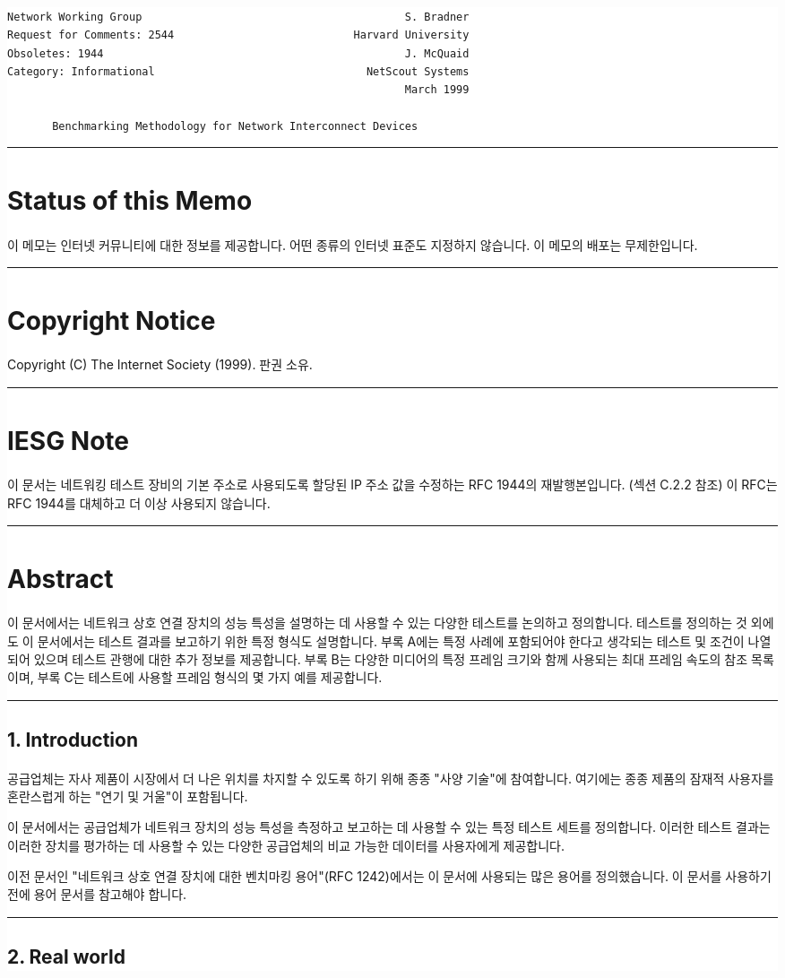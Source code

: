 

```text
Network Working Group                                         S. Bradner
Request for Comments: 2544                            Harvard University
Obsoletes: 1944                                               J. McQuaid
Category: Informational                                 NetScout Systems
                                                              March 1999

       Benchmarking Methodology for Network Interconnect Devices
```

---
# **Status of this Memo**

이 메모는 인터넷 커뮤니티에 대한 정보를 제공합니다. 어떤 종류의 인터넷 표준도 지정하지 않습니다. 이 메모의 배포는 무제한입니다.

---
# **Copyright Notice**

Copyright \(C\) The Internet Society \(1999\). 판권 소유.

---
# **IESG Note**

이 문서는 네트워킹 테스트 장비의 기본 주소로 사용되도록 할당된 IP 주소 값을 수정하는 RFC 1944의 재발행본입니다. \(섹션 C.2.2 참조\) 이 RFC는 RFC 1944를 대체하고 더 이상 사용되지 않습니다.

---
# **Abstract**

이 문서에서는 네트워크 상호 연결 장치의 성능 특성을 설명하는 데 사용할 수 있는 다양한 테스트를 논의하고 정의합니다. 테스트를 정의하는 것 외에도 이 문서에서는 테스트 결과를 보고하기 위한 특정 형식도 설명합니다. 부록 A에는 특정 사례에 포함되어야 한다고 생각되는 테스트 및 조건이 나열되어 있으며 테스트 관행에 대한 추가 정보를 제공합니다. 부록 B는 다양한 미디어의 특정 프레임 크기와 함께 사용되는 최대 프레임 속도의 참조 목록이며, 부록 C는 테스트에 사용할 프레임 형식의 몇 가지 예를 제공합니다.

---
## **1. Introduction**

공급업체는 자사 제품이 시장에서 더 나은 위치를 차지할 수 있도록 하기 위해 종종 "사양 기술"에 참여합니다. 여기에는 종종 제품의 잠재적 사용자를 혼란스럽게 하는 "연기 및 거울"이 포함됩니다.

이 문서에서는 공급업체가 네트워크 장치의 성능 특성을 측정하고 보고하는 데 사용할 수 있는 특정 테스트 세트를 정의합니다. 이러한 테스트 결과는 이러한 장치를 평가하는 데 사용할 수 있는 다양한 공급업체의 비교 가능한 데이터를 사용자에게 제공합니다.

이전 문서인 "네트워크 상호 연결 장치에 대한 벤치마킹 용어"\(RFC 1242\)에서는 이 문서에 사용되는 많은 용어를 정의했습니다. 이 문서를 사용하기 전에 용어 문서를 참고해야 합니다.

---
## **2. Real world**
